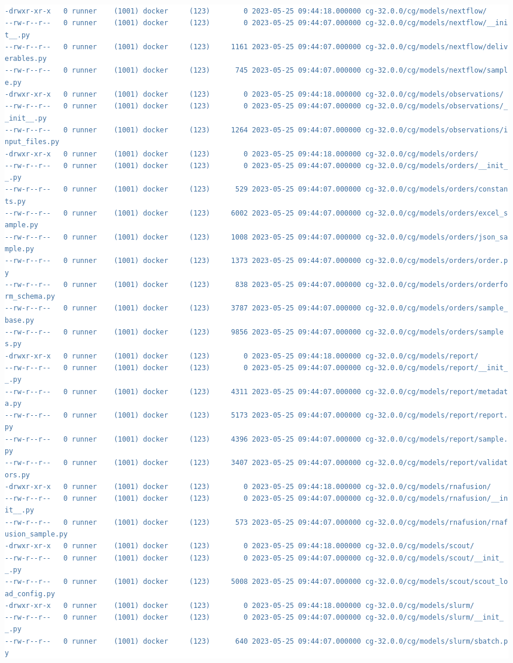 ```diff
-drwxr-xr-x   0 runner    (1001) docker     (123)        0 2023-05-25 09:44:18.000000 cg-32.0.0/cg/models/nextflow/
--rw-r--r--   0 runner    (1001) docker     (123)        0 2023-05-25 09:44:07.000000 cg-32.0.0/cg/models/nextflow/__init__.py
--rw-r--r--   0 runner    (1001) docker     (123)     1161 2023-05-25 09:44:07.000000 cg-32.0.0/cg/models/nextflow/deliverables.py
--rw-r--r--   0 runner    (1001) docker     (123)      745 2023-05-25 09:44:07.000000 cg-32.0.0/cg/models/nextflow/sample.py
-drwxr-xr-x   0 runner    (1001) docker     (123)        0 2023-05-25 09:44:18.000000 cg-32.0.0/cg/models/observations/
--rw-r--r--   0 runner    (1001) docker     (123)        0 2023-05-25 09:44:07.000000 cg-32.0.0/cg/models/observations/__init__.py
--rw-r--r--   0 runner    (1001) docker     (123)     1264 2023-05-25 09:44:07.000000 cg-32.0.0/cg/models/observations/input_files.py
-drwxr-xr-x   0 runner    (1001) docker     (123)        0 2023-05-25 09:44:18.000000 cg-32.0.0/cg/models/orders/
--rw-r--r--   0 runner    (1001) docker     (123)        0 2023-05-25 09:44:07.000000 cg-32.0.0/cg/models/orders/__init__.py
--rw-r--r--   0 runner    (1001) docker     (123)      529 2023-05-25 09:44:07.000000 cg-32.0.0/cg/models/orders/constants.py
--rw-r--r--   0 runner    (1001) docker     (123)     6002 2023-05-25 09:44:07.000000 cg-32.0.0/cg/models/orders/excel_sample.py
--rw-r--r--   0 runner    (1001) docker     (123)     1008 2023-05-25 09:44:07.000000 cg-32.0.0/cg/models/orders/json_sample.py
--rw-r--r--   0 runner    (1001) docker     (123)     1373 2023-05-25 09:44:07.000000 cg-32.0.0/cg/models/orders/order.py
--rw-r--r--   0 runner    (1001) docker     (123)      838 2023-05-25 09:44:07.000000 cg-32.0.0/cg/models/orders/orderform_schema.py
--rw-r--r--   0 runner    (1001) docker     (123)     3787 2023-05-25 09:44:07.000000 cg-32.0.0/cg/models/orders/sample_base.py
--rw-r--r--   0 runner    (1001) docker     (123)     9856 2023-05-25 09:44:07.000000 cg-32.0.0/cg/models/orders/samples.py
-drwxr-xr-x   0 runner    (1001) docker     (123)        0 2023-05-25 09:44:18.000000 cg-32.0.0/cg/models/report/
--rw-r--r--   0 runner    (1001) docker     (123)        0 2023-05-25 09:44:07.000000 cg-32.0.0/cg/models/report/__init__.py
--rw-r--r--   0 runner    (1001) docker     (123)     4311 2023-05-25 09:44:07.000000 cg-32.0.0/cg/models/report/metadata.py
--rw-r--r--   0 runner    (1001) docker     (123)     5173 2023-05-25 09:44:07.000000 cg-32.0.0/cg/models/report/report.py
--rw-r--r--   0 runner    (1001) docker     (123)     4396 2023-05-25 09:44:07.000000 cg-32.0.0/cg/models/report/sample.py
--rw-r--r--   0 runner    (1001) docker     (123)     3407 2023-05-25 09:44:07.000000 cg-32.0.0/cg/models/report/validators.py
-drwxr-xr-x   0 runner    (1001) docker     (123)        0 2023-05-25 09:44:18.000000 cg-32.0.0/cg/models/rnafusion/
--rw-r--r--   0 runner    (1001) docker     (123)        0 2023-05-25 09:44:07.000000 cg-32.0.0/cg/models/rnafusion/__init__.py
--rw-r--r--   0 runner    (1001) docker     (123)      573 2023-05-25 09:44:07.000000 cg-32.0.0/cg/models/rnafusion/rnafusion_sample.py
-drwxr-xr-x   0 runner    (1001) docker     (123)        0 2023-05-25 09:44:18.000000 cg-32.0.0/cg/models/scout/
--rw-r--r--   0 runner    (1001) docker     (123)        0 2023-05-25 09:44:07.000000 cg-32.0.0/cg/models/scout/__init__.py
--rw-r--r--   0 runner    (1001) docker     (123)     5008 2023-05-25 09:44:07.000000 cg-32.0.0/cg/models/scout/scout_load_config.py
-drwxr-xr-x   0 runner    (1001) docker     (123)        0 2023-05-25 09:44:18.000000 cg-32.0.0/cg/models/slurm/
--rw-r--r--   0 runner    (1001) docker     (123)        0 2023-05-25 09:44:07.000000 cg-32.0.0/cg/models/slurm/__init__.py
--rw-r--r--   0 runner    (1001) docker     (123)      640 2023-05-25 09:44:07.000000 cg-32.0.0/cg/models/slurm/sbatch.py
```